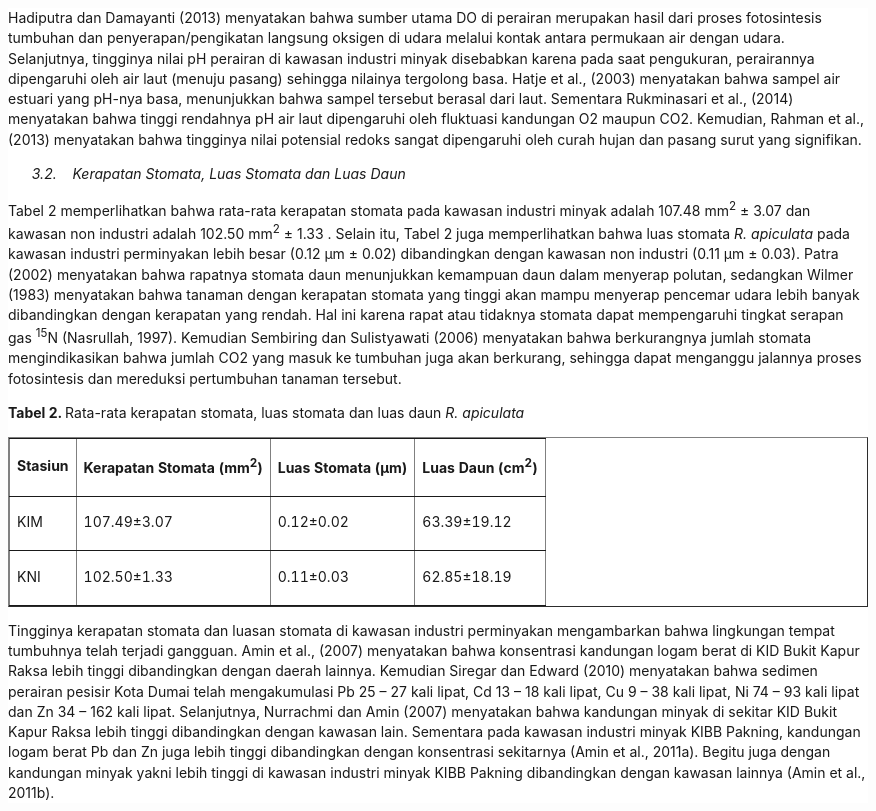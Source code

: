 <p><span class="font14">Hadiputra dan Damayanti (2013) menyatakan bahwa sumber utama DO di perairan merupakan hasil dari proses fotosintesis tumbuhan dan penyerapan/pengikatan langsung oksigen di udara melalui kontak antara permukaan air dengan udara. Selanjutnya, tingginya nilai pH perairan di kawasan industri minyak disebabkan karena pada saat pengukuran, perairannya dipengaruhi oleh air laut (menuju pasang) sehingga nilainya tergolong basa. Hatje et al., (2003) menyatakan bahwa sampel air estuari yang pH-nya basa, menunjukkan bahwa sampel tersebut berasal dari laut. Sementara Rukminasari et al., (2014) menyatakan bahwa tinggi rendahnya pH air laut dipengaruhi oleh fluktuasi kandungan O</span><span class="font10">2 </span><span class="font14">maupun CO</span><span class="font10">2</span><span class="font14">. Kemudian, Rahman et al., (2013) menyatakan bahwa tingginya nilai potensial redoks sangat dipengaruhi oleh curah hujan dan pasang surut yang signifikan.</span></p>
<ul style="list-style:none;"><li>
<p><span class="font14" style="font-style:italic;">3.2. &nbsp;&nbsp;&nbsp;Kerapatan Stomata, Luas Stomata dan Luas Daun</span></p></li></ul>
<p><span class="font14">Tabel 2 memperlihatkan bahwa rata-rata kerapatan stomata pada kawasan industri minyak adalah 107.48 mm<sup>2</sup> ± 3.07 dan kawasan non industri adalah 102.50 mm<sup>2</sup> ± 1.33 . Selain itu, Tabel 2 juga memperlihatkan bahwa luas stomata </span><span class="font14" style="font-style:italic;">R. apiculata </span><span class="font14">pada kawasan industri perminyakan lebih besar (0.12 µm ± 0.02) dibandingkan dengan kawasan non industri (0.11 µm ± 0.03). Patra (2002) menyatakan bahwa rapatnya stomata daun menunjukkan kemampuan daun dalam menyerap polutan, sedangkan Wilmer (1983) menyatakan bahwa tanaman dengan kerapatan stomata yang tinggi akan mampu menyerap pencemar udara lebih banyak dibandingkan dengan kerapatan yang rendah. Hal ini karena rapat atau tidaknya stomata dapat mempengaruhi tingkat serapan gas <sup>15</sup>N (Nasrullah, 1997). Kemudian Sembiring dan Sulistyawati (2006) menyatakan bahwa berkurangnya jumlah stomata mengindikasikan bahwa jumlah CO</span><span class="font10">2 </span><span class="font14">yang masuk ke tumbuhan juga akan berkurang, sehingga dapat menganggu jalannya proses fotosintesis dan mereduksi pertumbuhan tanaman tersebut.</span></p>
<p><span class="font14" style="font-weight:bold;">Tabel 2. </span><span class="font14">Rata-rata kerapatan stomata, luas stomata dan luas daun </span><span class="font14" style="font-style:italic;">R. apiculata</span></p>
<table border="1">
<tr><td style="vertical-align:middle;">
<p><span class="font14" style="font-weight:bold;">Stasiun</span></p></td><td style="vertical-align:bottom;">
<p><span class="font14" style="font-weight:bold;">Kerapatan Stomata (mm<sup>2</sup>)</span></p></td><td style="vertical-align:bottom;">
<p><span class="font14" style="font-weight:bold;">Luas Stomata (µm)</span></p></td><td style="vertical-align:middle;">
<p><span class="font14" style="font-weight:bold;">Luas Daun (cm<sup>2</sup>)</span></p></td></tr>
<tr><td style="vertical-align:bottom;">
<p><span class="font14">KIM</span></p></td><td style="vertical-align:bottom;">
<p><span class="font14">107.49±3.07</span></p></td><td style="vertical-align:bottom;">
<p><span class="font14">0.12±0.02</span></p></td><td style="vertical-align:bottom;">
<p><span class="font14">63.39±19.12</span></p></td></tr>
<tr><td style="vertical-align:top;">
<p><span class="font14">KNI</span></p></td><td style="vertical-align:top;">
<p><span class="font14">102.50±1.33</span></p></td><td style="vertical-align:top;">
<p><span class="font14">0.11±0.03</span></p></td><td style="vertical-align:top;">
<p><span class="font14">62.85±18.19</span></p></td></tr>
</table>
<p><span class="font14">Tingginya kerapatan stomata dan luasan stomata di kawasan industri perminyakan mengambarkan bahwa lingkungan tempat tumbuhnya telah terjadi gangguan. Amin et al., (2007) menyatakan bahwa konsentrasi kandungan logam berat di KID Bukit Kapur Raksa lebih tinggi dibandingkan dengan daerah lainnya. Kemudian Siregar dan Edward (2010) menyatakan bahwa sedimen perairan pesisir Kota Dumai telah mengakumulasi Pb 25 – 27 kali lipat, Cd 13 – 18 kali lipat, Cu 9 – 38 kali lipat, Ni 74 – 93 kali lipat dan Zn 34 – 162 kali lipat. Selanjutnya, Nurrachmi dan Amin (2007) menyatakan bahwa kandungan minyak di sekitar KID Bukit Kapur Raksa lebih tinggi dibandingkan dengan kawasan lain. Sementara pada kawasan industri minyak KIBB Pakning, kandungan logam berat Pb dan Zn juga lebih tinggi dibandingkan dengan konsentrasi sekitarnya (Amin et al., 2011a). Begitu juga dengan kandungan minyak yakni lebih tinggi di kawasan industri minyak KIBB Pakning dibandingkan dengan kawasan lainnya (Amin et al., 2011b).</span></p>